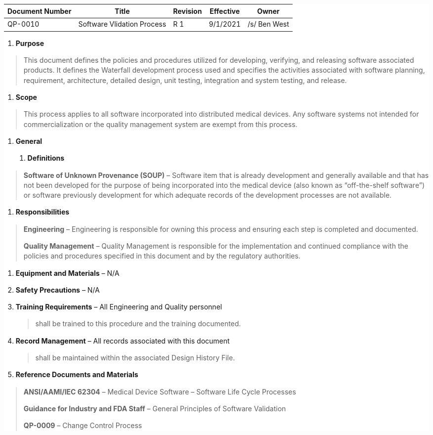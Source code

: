 Document Number|Title|Revision|Effective|Owner
---------------|-------------------------------------|---|----|-----
QP-0010|Software Vlidation Process|R 1|9/1/2021|/s/ Ben West

1.  **Purpose**

> This document defines the policies and procedures utilized for
> developing, verifying, and releasing software associated products. It
> defines the Waterfall development process used and specifies the
> activities associated with software planning, requirement,
> architecture, detailed design, unit testing, integration and system
> testing, and release.

1.  **Scope**

> This process applies to all software incorporated into distributed
> medical devices. Any software systems not intended for
> commercialization or the quality management system are exempt from
> this process.

1.  **General**

    1.  **Definitions**

> **Software of Unknown Provenance (SOUP)** – Software item that is
> already development and generally available and that has not been
> developed for the purpose of being incorporated into the medical
> device (also known as “off-the-shelf software”) or software previously
> development for which adequate records of the development processes
> are not available.

1.  **Responsibilities**

> **Engineering** – Engineering is responsible for owning this process
> and ensuring each step is completed and documented.
>
> **Quality Management** – Quality Management is responsible for the
> implementation and continued compliance with the policies and
> procedures specified in this document and by the regulatory
> authorities.

1.  **Equipment and Materials** – N/A

2.  **Safety Precautions** – N/A

3.  **Training Requirements** – All Engineering and Quality personnel
    > shall be trained to this procedure and the training documented.

4.  **Record Management** – All records associated with this document
    > shall be maintained within the associated Design History File.

5.  **Reference Documents and Materials**

> **ANSI/AAMI/IEC 62304** – Medical Device Software – Software Life
> Cycle Processes
>
> **Guidance for Industry and FDA Staff** – General Principles of
> Software Validation
>
> **QP-0009** – Change Control Process
